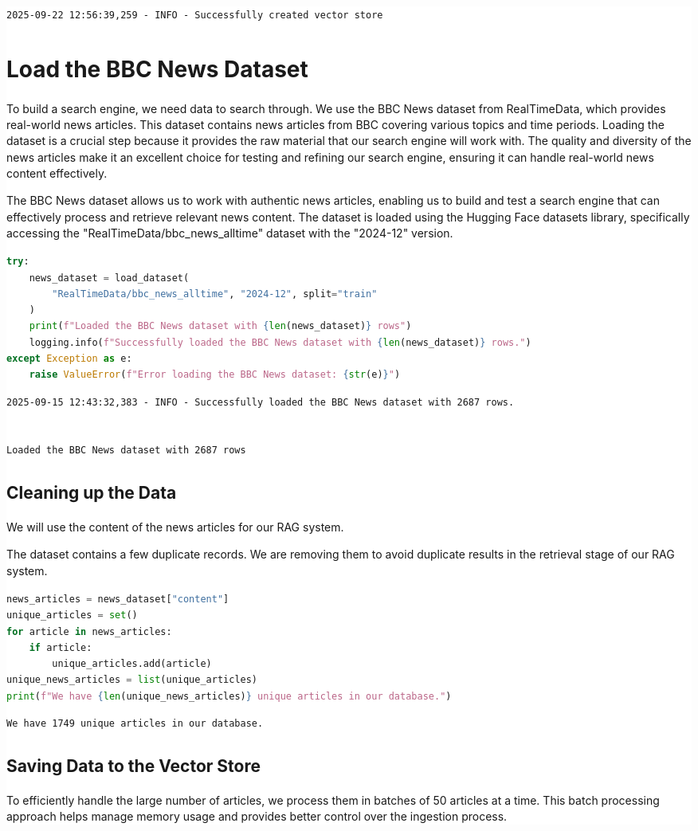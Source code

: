     2025-09-22 12:56:39,259 - INFO - Successfully created vector store


# Load the BBC News Dataset
To build a search engine, we need data to search through. We use the BBC News dataset from RealTimeData, which provides real-world news articles. This dataset contains news articles from BBC covering various topics and time periods. Loading the dataset is a crucial step because it provides the raw material that our search engine will work with. The quality and diversity of the news articles make it an excellent choice for testing and refining our search engine, ensuring it can handle real-world news content effectively.

The BBC News dataset allows us to work with authentic news articles, enabling us to build and test a search engine that can effectively process and retrieve relevant news content. The dataset is loaded using the Hugging Face datasets library, specifically accessing the "RealTimeData/bbc_news_alltime" dataset with the "2024-12" version.


```python
try:
    news_dataset = load_dataset(
        "RealTimeData/bbc_news_alltime", "2024-12", split="train"
    )
    print(f"Loaded the BBC News dataset with {len(news_dataset)} rows")
    logging.info(f"Successfully loaded the BBC News dataset with {len(news_dataset)} rows.")
except Exception as e:
    raise ValueError(f"Error loading the BBC News dataset: {str(e)}")
```

    2025-09-15 12:43:32,383 - INFO - Successfully loaded the BBC News dataset with 2687 rows.


    Loaded the BBC News dataset with 2687 rows


## Cleaning up the Data
We will use the content of the news articles for our RAG system.

The dataset contains a few duplicate records. We are removing them to avoid duplicate results in the retrieval stage of our RAG system.


```python
news_articles = news_dataset["content"]
unique_articles = set()
for article in news_articles:
    if article:
        unique_articles.add(article)
unique_news_articles = list(unique_articles)
print(f"We have {len(unique_news_articles)} unique articles in our database.")
```

    We have 1749 unique articles in our database.


## Saving Data to the Vector Store
To efficiently handle the large number of articles, we process them in batches of 50 articles at a time. This batch processing approach helps manage memory usage and provides better control over the ingestion process.
